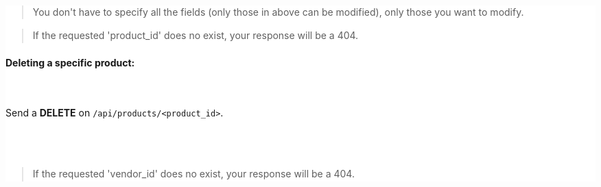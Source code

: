 > You don't have to specify all the fields (only those in above can be modified), only those you want to modify. 

> If the requested 'product_id' does no exist, your response will be a 404.

<h4>Deleting a specific product:</h4>
<br/>

Send a <b>DELETE</b> on `/api/products/<product_id>`.

<br/><br/>

> If the requested 'vendor_id' does no exist, your response will be a 404.
